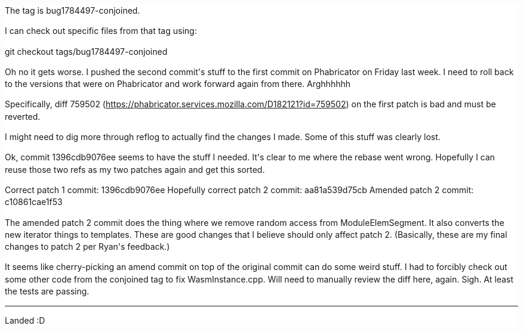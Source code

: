 The tag is bug1784497-conjoined.

I can check out specific files from that tag using:

git checkout tags/bug1784497-conjoined <filename>

Oh no it gets worse. I pushed the second commit's stuff to the first commit on Phabricator on Friday last week. I need to roll back to the versions that were on Phabricator and work forward again from there. Arghhhhhh

Specifically, diff 759502 (https://phabricator.services.mozilla.com/D182121?id=759502) on the first patch is bad and must be reverted.

I might need to dig more through reflog to actually find the changes I made. Some of this stuff was clearly lost.

Ok, commit 1396cdb9076ee seems to have the stuff I needed. It's clear to me where the rebase went wrong. Hopefully I can reuse those two refs as my two patches again and get this sorted.

Correct patch 1 commit: 1396cdb9076ee
Hopefully correct patch 2 commit: aa81a539d75cb
Amended patch 2 commit: c10861cae1f53

The amended patch 2 commit does the thing where we remove random access from ModuleElemSegment. It also converts the new iterator things to templates. These are good changes that I believe should only affect patch 2. (Basically, these are my final changes to patch 2 per Ryan's feedback.)

It seems like cherry-picking an amend commit on top of the original commit can do some weird stuff. I had to forcibly check out some other code from the conjoined tag to fix WasmInstance.cpp. Will need to manually review the diff here, again. Sigh. At least the tests are passing.

---

Landed :D
